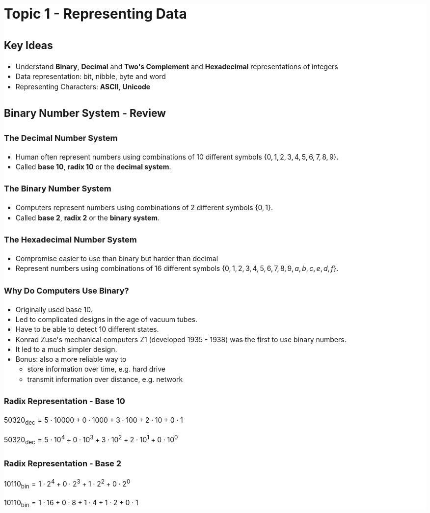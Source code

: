 # Topic 1 - Representing Data

## Key Ideas

* Understand **Binary**, **Decimal** and **Two's Complement** and **Hexadecimal** representations of integers
* Data representation: bit, nibble, byte and word
* Representing Characters: **ASCII**, **Unicode**

## Binary Number System - Review

### The Decimal Number System

* Human often represent numbers using combinations of 10 different symbols $\{0,1,2,3,4,5,6,7,8,9\}$.
* Called **base 10**, **radix 10** or the **decimal system**.

### The Binary Number System

* Computers represent numbers using combinations of 2 different symbols $\{0,1\}$.
* Called **base 2**, **radix 2** or the **binary system**.

### The Hexadecimal Number System

* Compromise easier to use than binary but harder than decimal
* Represent numbers using combinations of 16 different symbols $\{0,1,2,3,4,5,6,7,8,9,a,b,c,e,d,f\}$.

### Why Do Computers Use Binary?

* Originally used base 10.
* Led to complicated designs in the age of vacuum tubes.
* Have to be able to detect 10 different states.
* Konrad Zuse's mechanical computers Z1 (developed 1935 - 1938) was the first to use binary numbers.
* It led to a much simpler design.
* Bonus: also a more reliable way to
	* store information over time, e.g. hard drive
	* transmit information over distance, e.g. network

### Radix Representation - Base 10

$50320_{\text{dec}} = 5 \cdot 10000 + 0 \cdot 1000 + 3 \cdot 100 + 2 \cdot 10 + 0 \cdot 1$

$50320_{\text{dec}} = 5 \cdot 10^4 + 0 \cdot 10^3 + 3 \cdot 10^2 + 2 \cdot 10^1 + 0 \cdot 10^0$

### Radix Representation - Base 2

$10110_{\text{bin}} = 1 \cdot 2^4 + 0 \cdot 2^3 + 1 \cdot 2^2 + 0 \cdot 2^0$

$10110_{\text{bin}} = 1 \cdot 16 + 0 \cdot 8 + 1 \cdot 4 + 1 \cdot 2 + 0 \cdot 1$
